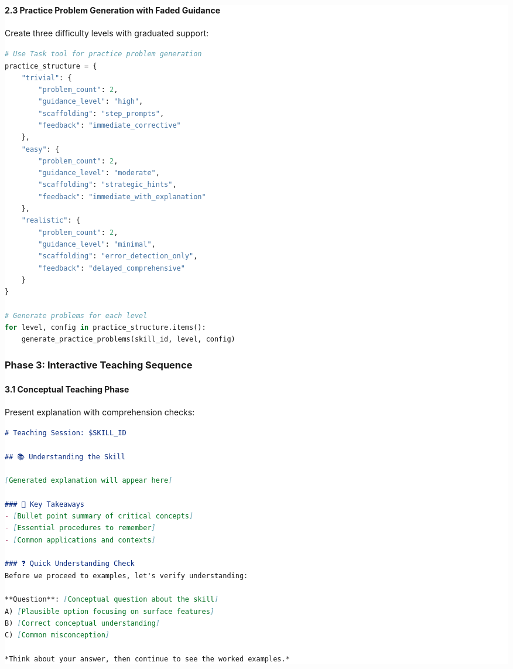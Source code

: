 #### 2.3 Practice Problem Generation with Faded Guidance
Create three difficulty levels with graduated support:
```python
# Use Task tool for practice problem generation
practice_structure = {
    "trivial": {
        "problem_count": 2,
        "guidance_level": "high",
        "scaffolding": "step_prompts",
        "feedback": "immediate_corrective"
    },
    "easy": {
        "problem_count": 2, 
        "guidance_level": "moderate",
        "scaffolding": "strategic_hints",
        "feedback": "immediate_with_explanation"
    },
    "realistic": {
        "problem_count": 2,
        "guidance_level": "minimal", 
        "scaffolding": "error_detection_only",
        "feedback": "delayed_comprehensive"
    }
}

# Generate problems for each level
for level, config in practice_structure.items():
    generate_practice_problems(skill_id, level, config)
```

### Phase 3: Interactive Teaching Sequence

#### 3.1 Conceptual Teaching Phase
Present explanation with comprehension checks:
```markdown
# Teaching Session: $SKILL_ID

## 📚 Understanding the Skill

[Generated explanation will appear here]

### 🎯 Key Takeaways
- [Bullet point summary of critical concepts]
- [Essential procedures to remember]
- [Common applications and contexts]

### ❓ Quick Understanding Check
Before we proceed to examples, let's verify understanding:

**Question**: [Conceptual question about the skill]
A) [Plausible option focusing on surface features]
B) [Correct conceptual understanding]  
C) [Common misconception]

*Think about your answer, then continue to see the worked examples.*
```
